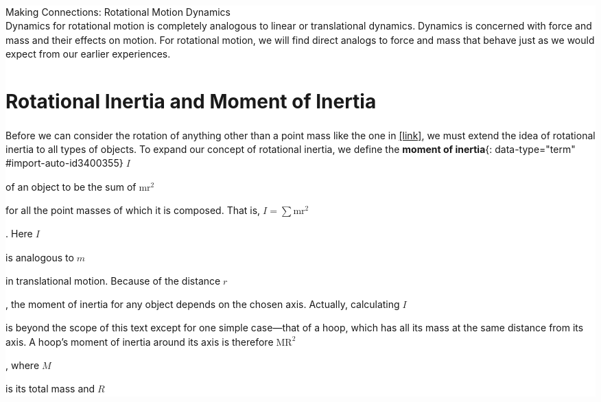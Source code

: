 <div data-type="note" data-label="" markdown="1">
<div data-type="title">
Making Connections: Rotational Motion Dynamics
</div>
Dynamics for rotational motion is completely analogous to linear or translational dynamics. Dynamics is concerned with force and mass and their effects on motion. For rotational motion, we will find direct analogs to force and mass that behave just as we would expect from our earlier experiences.

</div>

# Rotational Inertia and Moment of Inertia

Before we can consider the rotation of anything other than a point mass like the one in [\[link\]](#import-auto-id2062858), we must extend the idea of rotational inertia to all types of objects. To expand our concept of rotational inertia, we define the **moment of inertia**{: data-type="term" #import-auto-id3400355} <math xmlns="http://www.w3.org/1998/Math/MathML"><semantics><mrow><mrow><mi>I</mi></mrow><mrow /></mrow><annotation encoding="StarMath 5.0"> size 12{I} {}</annotation></semantics></math>

 of an object to be the sum of <math xmlns="http://www.w3.org/1998/Math/MathML"><semantics><mrow><mrow><mrow><msup><mstyle fontstyle="italic"><mtext>mr</mtext></mstyle><mrow><mn>2</mn></mrow></msup></mrow></mrow><mrow /></mrow><annotation encoding="StarMath 5.0"> size 12{ ital "mr" rSup { size 8{2} } } {}</annotation></semantics></math>

 for all the point masses of which it is composed. That is, <math xmlns="http://www.w3.org/1998/Math/MathML"><semantics><mrow><mrow><mrow><mrow><mi>I</mi><mo stretchy="false">=</mo><mrow><mo stretchy="false">∑</mo><mrow /></mrow></mrow><mrow><msup><mstyle fontstyle="italic"><mtext>mr</mtext></mstyle><mrow><mn>2</mn></mrow></msup></mrow></mrow></mrow><mrow /></mrow><annotation encoding="StarMath 5.0"> size 12{I= Sum {} ital "mr" rSup { size 8{2} } } {}</annotation></semantics></math>

. Here <math xmlns="http://www.w3.org/1998/Math/MathML"><semantics><mrow><mrow><mi>I</mi></mrow><mrow /></mrow><annotation encoding="StarMath 5.0"> size 12{I} {}</annotation></semantics></math>

 is analogous to <math xmlns="http://www.w3.org/1998/Math/MathML"><semantics><mrow><mrow><mi>m</mi></mrow><mrow /></mrow><annotation encoding="StarMath 5.0"> size 12{m} {}</annotation></semantics></math>

 in translational motion. Because of the distance <math xmlns="http://www.w3.org/1998/Math/MathML"><semantics><mrow><mi>r</mi><mrow /></mrow><annotation encoding="StarMath 5.0"> size 12{r} {}</annotation></semantics></math>

, the moment of inertia for any object depends on the chosen axis. Actually, calculating <math xmlns="http://www.w3.org/1998/Math/MathML"><semantics><mrow><mrow><mi>I</mi></mrow><mrow /></mrow><annotation encoding="StarMath 5.0"> size 12{I} {}</annotation></semantics></math>

 is beyond the scope of this text except for one simple case—that of a hoop, which has all its mass at the same distance from its axis. A hoop’s moment of inertia around its axis is therefore <math xmlns="http://www.w3.org/1998/Math/MathML"><semantics><mrow><mrow><msup><mstyle fontstyle="italic"><mtext>MR</mtext></mstyle><mrow><mn>2</mn></mrow></msup></mrow></mrow><annotation encoding="StarMath 5.0"> size 12{ ital "MR" rSup { size 8{2} } } {}</annotation></semantics></math>

, where <math xmlns="http://www.w3.org/1998/Math/MathML"><semantics><mrow><mrow><mi>M</mi></mrow><mrow /></mrow><annotation encoding="StarMath 5.0"> size 12{M} {}</annotation></semantics></math>

 is its total mass and <math xmlns="http://www.w3.org/1998/Math/MathML"><semantics><mrow><mrow><mi>R</mi></mrow><mrow /></mrow><annotation encoding="StarMath 5.0"> size 12{R} {}</annotation></semantics></math>
